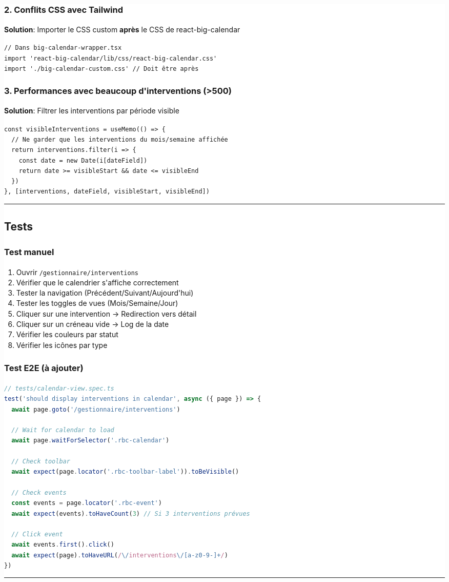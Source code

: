### 2. Conflits CSS avec Tailwind

**Solution**: Importer le CSS custom **après** le CSS de react-big-calendar

```tsx
// Dans big-calendar-wrapper.tsx
import 'react-big-calendar/lib/css/react-big-calendar.css'
import './big-calendar-custom.css' // Doit être après
```

### 3. Performances avec beaucoup d'interventions (>500)

**Solution**: Filtrer les interventions par période visible

```tsx
const visibleInterventions = useMemo(() => {
  // Ne garder que les interventions du mois/semaine affichée
  return interventions.filter(i => {
    const date = new Date(i[dateField])
    return date >= visibleStart && date <= visibleEnd
  })
}, [interventions, dateField, visibleStart, visibleEnd])
```

---

## Tests

### Test manuel

1. Ouvrir `/gestionnaire/interventions`
2. Vérifier que le calendrier s'affiche correctement
3. Tester la navigation (Précédent/Suivant/Aujourd'hui)
4. Tester les toggles de vues (Mois/Semaine/Jour)
5. Cliquer sur une intervention → Redirection vers détail
6. Cliquer sur un créneau vide → Log de la date
7. Vérifier les couleurs par statut
8. Vérifier les icônes par type

### Test E2E (à ajouter)

```typescript
// tests/calendar-view.spec.ts
test('should display interventions in calendar', async ({ page }) => {
  await page.goto('/gestionnaire/interventions')

  // Wait for calendar to load
  await page.waitForSelector('.rbc-calendar')

  // Check toolbar
  await expect(page.locator('.rbc-toolbar-label')).toBeVisible()

  // Check events
  const events = page.locator('.rbc-event')
  await expect(events).toHaveCount(3) // Si 3 interventions prévues

  // Click event
  await events.first().click()
  await expect(page).toHaveURL(/\/interventions\/[a-z0-9-]+/)
})
```

---
